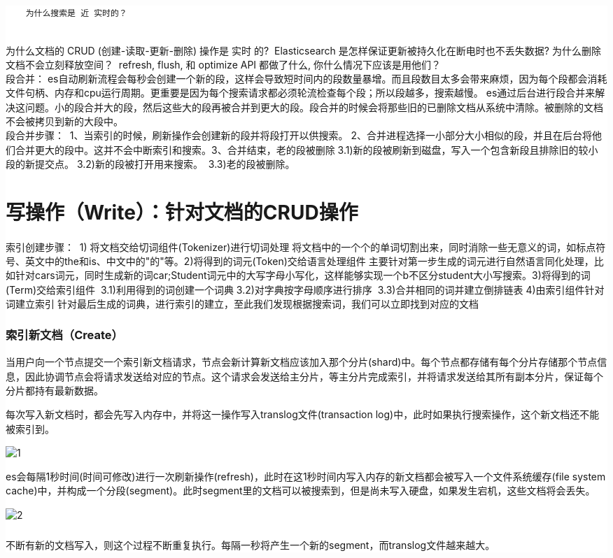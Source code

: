 		为什么搜索是 近 实时的？

​		
​		为什么文档的 CRUD (创建-读取-更新-删除) 操作是 实时 的?
​		Elasticsearch 是怎样保证更新被持久化在断电时也不丢失数据?
​		为什么删除文档不会立刻释放空间？
​		refresh, flush, 和 optimize API 都做了什么, 你什么情况下应该是用他们？
​	
​	段合并：
​		es自动刷新流程会每秒会创建一个新的段，这样会导致短时间内的段数量暴增。而且段数目太多会带来麻烦，因为每个段都会消耗文件句柄、内存和cpu运行周期。
​		更重要是因为每个搜索请求都必须轮流检查每个段；所以段越多，搜索越慢。
​		es通过后台进行段合并来解决这问题。小的段合并大的段，然后这些大的段再被合并到更大的段。
​		段合并的时候会将那些旧的已删除文档从系统中清除。被删除的文档不会被拷贝到新的大段中。
​		
​		段合并步骤：
​			1、当索引的时候，刷新操作会创建新的段并将段打开以供搜索。
​			2、合并进程选择一小部分大小相似的段，并且在后台将他们合并更大的段中。这并不会中断索引和搜索。
​			3、合并结束，老的段被删除
​				3.1)新的段被刷新到磁盘，写入一个包含新段且排除旧的较小段的新提交点。
​				3.2)新的段被打开用来搜索。
​				3.3)老的段被删除。

# 写操作（Write）：针对文档的CRUD操作

索引创建步骤：
​	1) 将文档交给切词组件(Tokenizer)进行切词处理
​		将文档中的一个个的单词切割出来，同时消除一些无意义的词，如标点符号、英文中的the和is、中文中的"的"等。
​	2)将得到的词元(Token)交给语言处理组件
​		主要针对第一步生成的词元进行自然语言同化处理，比如针对cars词元，同时生成新的词car;Student词元中的大写字母小写化，这样能够实现一个b不区分student大小写搜索。
​	3)将得到的词(Term)交给索引组件
​		3.1)利用得到的词创建一个词典
​		3.2)对字典按字母顺序进行排序
​		3.3)合并相同的词并建立倒排链表
​	4)由索引组件针对词建立索引
​		针对最后生成的词典，进行索引的建立，至此我们发现根据搜索词，我们可以立即找到对应的文档

### 索引新文档（Create）

​	当用户向一个节点提交一个索引新文档请求，节点会新计算新文档应该加入那个分片(shard)中。每个节点都存储有每个分片存储那个节点信息，因此协调节点会将请求发送给对应的节点。这个请求会发送给主分片，等主分片完成索引，并将请求发送给其所有副本分片，保证每个分片都持有最新数据。

每次写入新文档时，都会先写入内存中，并将这一操作写入translog文件(transaction log)中，此时如果执行搜索操作，这个新文档还不能被索引到。

![1](E:\develop\git_workspase\zhengjy-demo\zhengjy-demo-deploy\src\main\resources\file\md_img\es\1.png)

es会每隔1秒时间(时间可修改)进行一次刷新操作(refresh)，此时在这1秒时间内写入内存的新文档都会被写入一个文件系统缓存(file system cache)中，并构成一个分段(segment)。此时segment里的文档可以被搜索到，但是尚未写入硬盘，如果发生宕机，这些文档将会丢失。

![2](E:\develop\git_workspase\zhengjy-demo\zhengjy-demo-deploy\src\main\resources\file\md_img\es\2.png)

### 

不断有新的文档写入，则这个过程不断重复执行。每隔一秒将产生一个新的segment，而translog文件越来越大。

